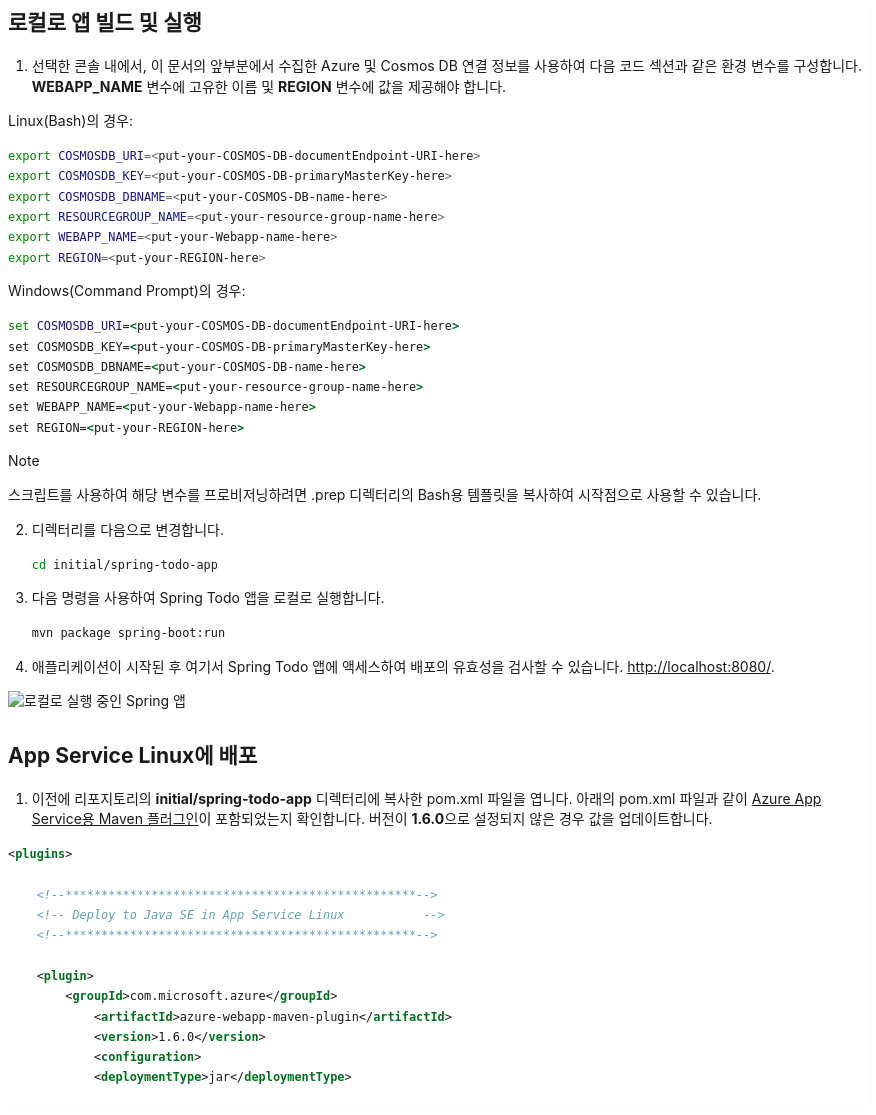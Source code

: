 ## <a name="build-and-run-the-app-locally"></a>로컬로 앱 빌드 및 실행

1. 선택한 콘솔 내에서, 이 문서의 앞부분에서 수집한 Azure 및 Cosmos DB 연결 정보를 사용하여 다음 코드 섹션과 같은 환경 변수를 구성합니다. **WEBAPP_NAME** 변수에 고유한 이름 및 **REGION** 변수에 값을 제공해야 합니다.

Linux(Bash)의 경우:

```bash
export COSMOSDB_URI=<put-your-COSMOS-DB-documentEndpoint-URI-here>
export COSMOSDB_KEY=<put-your-COSMOS-DB-primaryMasterKey-here>
export COSMOSDB_DBNAME=<put-your-COSMOS-DB-name-here>
export RESOURCEGROUP_NAME=<put-your-resource-group-name-here>
export WEBAPP_NAME=<put-your-Webapp-name-here>
export REGION=<put-your-REGION-here>
```

Windows(Command Prompt)의 경우:
```cmd
set COSMOSDB_URI=<put-your-COSMOS-DB-documentEndpoint-URI-here>
set COSMOSDB_KEY=<put-your-COSMOS-DB-primaryMasterKey-here>
set COSMOSDB_DBNAME=<put-your-COSMOS-DB-name-here>
set RESOURCEGROUP_NAME=<put-your-resource-group-name-here>
set WEBAPP_NAME=<put-your-Webapp-name-here>
set REGION=<put-your-REGION-here>
```

> [!NOTE]
> 스크립트를 사용하여 해당 변수를 프로비저닝하려면 .prep 디렉터리의 Bash용 템플릿을 복사하여 시작점으로 사용할 수 있습니다.

2. 디렉터리를 다음으로 변경합니다.

    ```bash
    cd initial/spring-todo-app
    ``` 
 
3. 다음 명령을 사용하여 Spring Todo 앱을 로컬로 실행합니다.

    ```bash
    mvn package spring-boot:run
    ```

4. 애플리케이션이 시작된 후 여기서 Spring Todo 앱에 액세스하여 배포의 유효성을 검사할 수 있습니다. [http://localhost:8080/](http://localhost:8080/).

 ![로컬로 실행 중인 Spring 앱][SCDB01]

## <a name="deploy-to-app-service-linux"></a>App Service Linux에 배포

1. 이전에 리포지토리의 **initial/spring-todo-app** 디렉터리에 복사한 pom.xml 파일을 엽니다. 아래의 pom.xml 파일과 같이 [Azure App Service용 Maven 플러그인](https://github.com/Microsoft/azure-maven-plugins/blob/develop/azure-webapp-maven-plugin/README.md)이 포함되었는지 확인합니다. 버전이 **1.6.0**으로 설정되지 않은 경우 값을 업데이트합니다.

```xml
<plugins> 

    <!--*************************************************-->
    <!-- Deploy to Java SE in App Service Linux           -->
    <!--*************************************************-->
       
    <plugin>
        <groupId>com.microsoft.azure</groupId>
            <artifactId>azure-webapp-maven-plugin</artifactId>
            <version>1.6.0</version>
            <configuration>
            <deploymentType>jar</deploymentType>
            
```

[Azure Cosmos DB Documentation]: /azure/cosmos-db/
[Java 개발자를 위한 Azure]: /azure/java/
[Build a SQL API app with Java]: /azure/cosmos-db/create-sql-api-java 
[Spring Data for Azure Cosmos DB SQL API]: https://azure.microsoft.com/blog/spring-data-azure-cosmos-db-nosql-data-access-on-azure/
[free Azure account]: https://azure.microsoft.com/pricing/free-trial/
[Azure DevOps 및 Java 사용하기]: https://azure.microsoft.com/services/devops/java/
[MSDN subscriber benefits]: https://azure.microsoft.com/pricing/member-offers/msdn-benefits-details/
[Spring Boot]: http://projects.spring.io/spring-boot/
[Spring Initializr]: https://start.spring.io/
[Spring Framework]: https://spring.io/
[SCDB01]: ./media/configure-spring-app-with-cosmos-db-on-app-service-linux/SCDB01.png
[SCDB02]: ./media/configure-spring-app-with-cosmos-db-on-app-service-linux/SCDB02.png